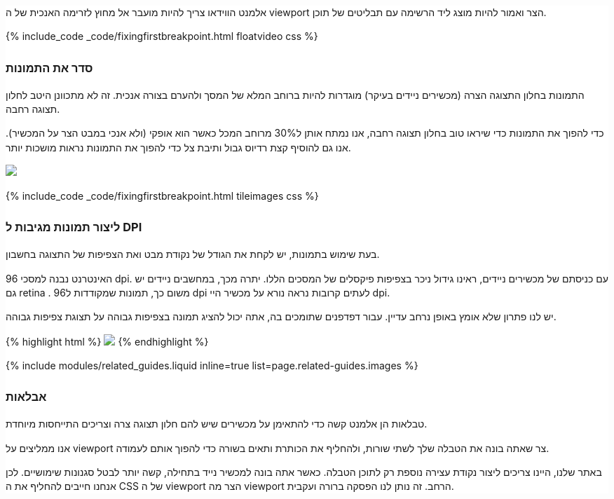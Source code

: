 אלמנט הווידאו צריך להיות מועבר אל מחוץ לזרימה האנכית של ה viewport הצר ואמור להיות מוצג ליד הרשימה עם תבליטים של תוכן.

{% include_code _code/fixingfirstbreakpoint.html floatvideo css %}

### סדר את התמונות

התמונות בחלון התצוגה הצרה (מכשירים ניידים בעיקר) מוגדרות להיות ברוחב המלא של המסך ולהערם בצורה אנכית. זה לא מתכוונן היטב לחלון תצוגה רחבה.

כדי להפוך את התמונות כדי שיראו טוב בחלון תצוגה רחבה, אנו נמתח אותן ל30% מרוחב המכל כאשר הוא אופקי (ולא אנכי במבט הצר על המכשיר). אנו גם להוסיף קצת רדיוס גבול ותיבת צל כדי להפוך את התמונות נראות מושכות יותר.


<img src="images/imageswide.png" style="width:100%">

{% include_code _code/fixingfirstbreakpoint.html tileimages css %}

### ליצור תמונות מגיבות ל DPI

בעת שימוש בתמונות, יש לקחת את הגודל של נקודת מבט ואת הצפיפות של התצוגה בחשבון.

האינטרנט נבנה למסכי 96 dpi. עם כניסתם של מכשירים ניידים, ראינו גידול ניכר בצפיפות פיקסלים של המסכים הללו. יתרה מכך, במחשבים ניידים יש גם retina . משום כך, תמונות שמקודדות ל96 dpi לעתים קרובות נראה נורא על מכשיר היי dpi.

יש לנו פתרון שלא אומץ באופן נרחב עדיין. עבור דפדפנים שתומכים בה, אתה יכול להציג תמונה בצפיפות גבוהה על תצוגת צפיפות גבוהה.

{% highlight html %}
<img src="photo.png" srcset="photo@2x.png 2x">
{% endhighlight %}

{% include modules/related_guides.liquid inline=true list=page.related-guides.images %}

### אבלאות

טבלאות הן אלמנט קשה כדי להתאימן על מכשירים שיש להם חלון תצוגה צרה וצריכים התייחסות מיוחדת.


אנו ממליצים על viewport צר שאתה בונה את הטבלה שלך לשתי שורות, ולהחליף את הכותרת ותאים בשורה כדי להפוך אותם לעמודה.


<video controls poster="images/responsivetable.png" style="width: 100%;">
  <source src="videos/responsivetable.mov" type="video/mov"></source>
  <source src="videos/responsivetable.webm" type="video/webm"></source>
  <p>הדפדפן אינו תומך בוידאו
     <a href="videos/responsivetable.mov">הורד את הוידאו</a>.
  </p>
</video>

באתר שלנו, היינו צריכים ליצור נקודת עצירה נוספת רק לתוכן הטבלה. כאשר אתה בונה למכשיר נייד בתחילה, קשה יותר לבטל סגנונות שימושיים. לכן אנחנו חייבים להחליף את ה CSS של ה viewport הצר מה viewport הרחב. זה נותן לנו הפסקה ברורה ועקבית.
